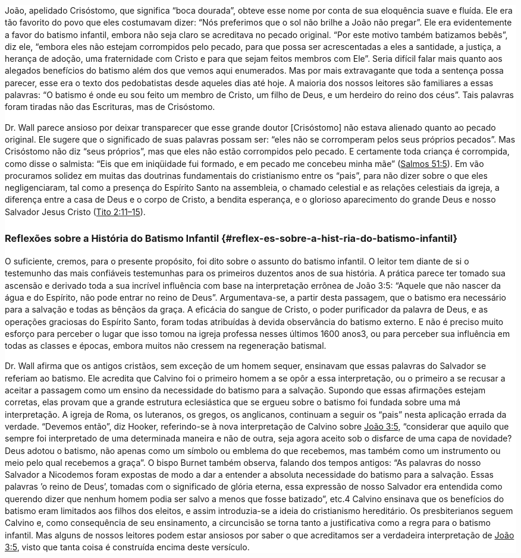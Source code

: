 João, apelidado Crisóstomo, que significa “boca dourada”, obteve esse nome por conta de sua eloquência suave e fluída. Ele era tão favorito do povo que eles costumavam dizer: “Nós preferimos que o sol não brilhe a João não pregar”. Ele era evidentemente a favor do batismo infantil, embora não seja claro se acreditava no pecado original. “Por este motivo também batizamos bebês”, diz ele, “embora eles não estejam corrompidos pelo pecado, para que possa ser acrescentadas a eles a santidade, a justiça, a herança de adoção, uma fraternidade com Cristo e para que sejam feitos membros com Ele”. Seria difícil falar mais quanto aos alegados benefícios do batismo além dos que vemos aqui enumerados. Mas por mais extravagante que toda a sentença possa parecer, esse era o texto dos pedobatistas desde aqueles dias até hoje. A maioria dos nossos leitores são familiares a essas palavras: “O batismo é onde eu sou feito um membro de Cristo, um filho de Deus, e um herdeiro do reino dos céus”. Tais palavras foram tiradas não das Escrituras, mas de Crisóstomo.

Dr. Wall parece ansioso por deixar transparecer que esse grande doutor [Crisóstomo] não estava alienado quanto ao pecado original. Ele sugere que o significado de suas palavras possam ser: “eles não se corromperam pelos seus próprios pecados”. Mas Crisóstomo não diz “seus próprios”, mas que eles não estão corrompidos pelo pecado. E certamente toda criança é corrompida, como disse o salmista: “Eis que em iniqüidade fui formado, e em pecado me concebeu minha mãe” ([Salmos 51:5](http://bibliaonline.com.br/acf/sl/51/5)). Em vão procuramos solidez em muitas das doutrinas fundamentais do cristianismo entre os “pais”, para não dizer sobre o que eles negligenciaram, tal como a presença do Espírito Santo na assembleia, o chamado celestial e as relações celestiais da igreja, a diferença entre a casa de Deus e o corpo de Cristo, a bendita esperança, e o glorioso aparecimento do grande Deus e nosso Salvador Jesus Cristo ([Tito 2:11–15](http://bibliaonline.com.br/acf/tt/2/11-15)).

### Reflexões sobre a História do Batismo Infantil {#reflex-es-sobre-a-hist-ria-do-batismo-infantil}

O suficiente, cremos, para o presente propósito, foi dito sobre o assunto do batismo infantil. O leitor tem diante de si o testemunho das mais confiáveis testemunhas para os primeiros duzentos anos de sua história. A prática parece ter tomado sua ascensão e derivado toda a sua incrível influência com base na interpretação errônea de João 3:5: “Aquele que não nascer da água e do Espírito, não pode entrar no reino de Deus”. Argumentava-se, a partir desta passagem, que o batismo era necessário para a salvação e todas as bênçãos da graça. A eficácia do sangue de Cristo, o poder purificador da palavra de Deus, e as operações graciosas do Espírito Santo, foram todas atribuídas à devida observância do batismo externo. E não é preciso muito esforço para perceber o lugar que isso tomou na igreja professa nesses últimos 1600 anos3, ou para perceber sua influência em todas as classes e épocas, embora muitos não cressem na regeneração batismal.

Dr. Wall afirma que os antigos cristãos, sem exceção de um homem sequer, ensinavam que essas palavras do Salvador se referiam ao batismo. Ele acredita que Calvino foi o primeiro homem a se opôr a essa interpretação, ou o primeiro a se recusar a aceitar a passagem como um ensino da necessidade do batismo para a salvação. Supondo que essas afirmações estejam corretas, elas provam que a grande estrutura eclesiástica que se ergueu sobre o batismo foi fundada sobre uma má interpretação. A igreja de Roma, os luteranos, os gregos, os anglicanos, continuam a seguir os “pais” nesta aplicação errada da verdade. “Devemos então”, diz Hooker, referindo-se à nova interpretação de Calvino sobre [João 3:5](http://bibliaonline.com.br/acf/jo/3/5), “considerar que aquilo que sempre foi interpretado de uma determinada maneira e não de outra, seja agora aceito sob o disfarce de uma capa de novidade? Deus adotou o batismo, não apenas como um símbolo ou emblema do que recebemos, mas também como um instrumento ou meio pelo qual recebemos a graça”. O bispo Burnet também observa, falando dos tempos antigos: “As palavras do nosso Salvador a Nicodemos foram expostas de modo a dar a entender a absoluta necessidade do batismo para a salvação. Essas palavras ’o reino de Deus’, tomadas com o significado de glória eterna, essa expressão de nosso Salvador era entendida como querendo dizer que nenhum homem podia ser salvo a menos que fosse batizado”, etc.4 Calvino ensinava que os benefícios do batismo eram limitados aos filhos dos eleitos, e assim introduzia-se a ideia do cristianismo hereditário. Os presbiterianos seguem Calvino e, como consequência de seu ensinamento, a circuncisão se torna tanto a justificativa como a regra para o batismo infantil. Mas alguns de nossos leitores podem estar ansiosos por saber o que acreditamos ser a verdadeira interpretação de [João 3:5](http://bibliaonline.com.br/acf/jo/3/5), visto que tanta coisa é construída encima deste versículo.
